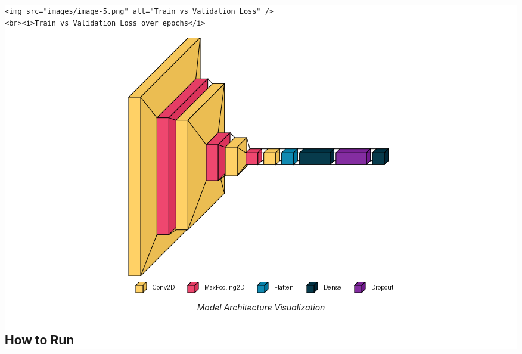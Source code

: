 	<img src="images/image-5.png" alt="Train vs Validation Loss" />
	<br><i>Train vs Validation Loss over epochs</i>
</p>

<p align="center">
	<img src="images/brain_model.png" alt="Model Architecture" />
	<br><i>Model Architecture Visualization</i>
</p>

## How to Run
